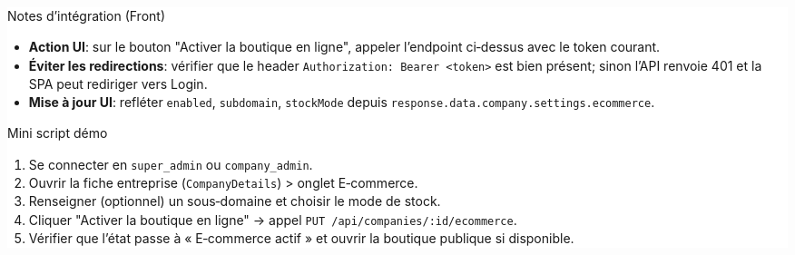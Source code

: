 Notes d’intégration (Front)

- **Action UI**: sur le bouton "Activer la boutique en ligne", appeler l’endpoint ci‑dessus avec le token courant.
- **Éviter les redirections**: vérifier que le header `Authorization: Bearer <token>` est bien présent; sinon l’API renvoie 401 et la SPA peut rediriger vers Login.
- **Mise à jour UI**: refléter `enabled`, `subdomain`, `stockMode` depuis `response.data.company.settings.ecommerce`.

Mini script démo

1. Se connecter en `super_admin` ou `company_admin`.
2. Ouvrir la fiche entreprise (`CompanyDetails`) > onglet E‑commerce.
3. Renseigner (optionnel) un sous‑domaine et choisir le mode de stock.
4. Cliquer "Activer la boutique en ligne" → appel `PUT /api/companies/:id/ecommerce`.
5. Vérifier que l’état passe à « E‑commerce actif » et ouvrir la boutique publique si disponible.
